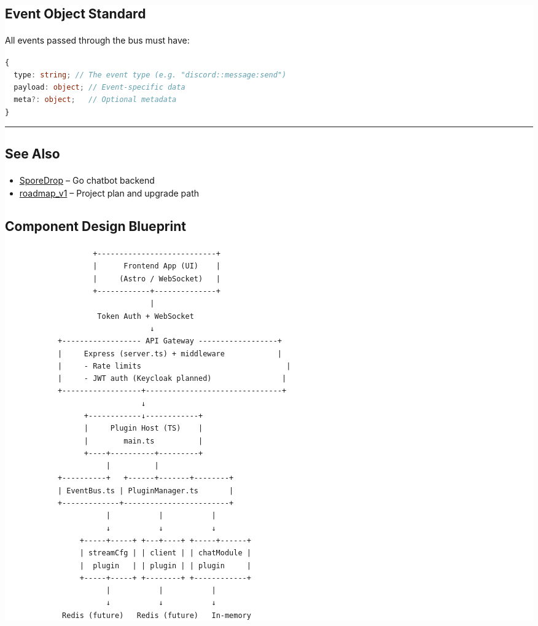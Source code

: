 
## **Event Object Standard**

All events passed through the bus must have:

```ts
{
  type: string; // The event type (e.g. "discord::message:send")
  payload: object; // Event-specific data
  meta?: object;   // Optional metadata
}
```

---

## See Also

* [SporeDrop](documentation/SporeDrop.md) – Go chatbot backend
* [roadmap_v1](documentation/roadmap_v1.md) – Project plan and upgrade path

## Component Design Blueprint

                        +---------------------------+
                        |      Frontend App (UI)    |
                        |     (Astro / WebSocket)   |
                        +------------+--------------+
                                     |
                         Token Auth + WebSocket
                                     ↓
                +------------------ API Gateway ------------------+
                |     Express (server.ts) + middleware            |
                |     - Rate limits                                 |
                |     - JWT auth (Keycloak planned)                |
                +------------------+-------------------------------+
                                   ↓
                      +------------↓------------+
                      |     Plugin Host (TS)    |
                      |        main.ts          |
                      +----+----------+---------+
                           |          |
                +----------+   +------+-------+--------+
                | EventBus.ts | PluginManager.ts       |
                +-------------+------------------------+
                           |           |           |
                           ↓           ↓           ↓
                     +-----+-----+ +---+----+ +-----+------+
                     | streamCfg | | client | | chatModule |
                     |  plugin   | | plugin | | plugin     |
                     +-----+-----+ +--------+ +------------+
                           |           |           |
                           ↓           ↓           ↓
                 Redis (future)   Redis (future)   In-memory
